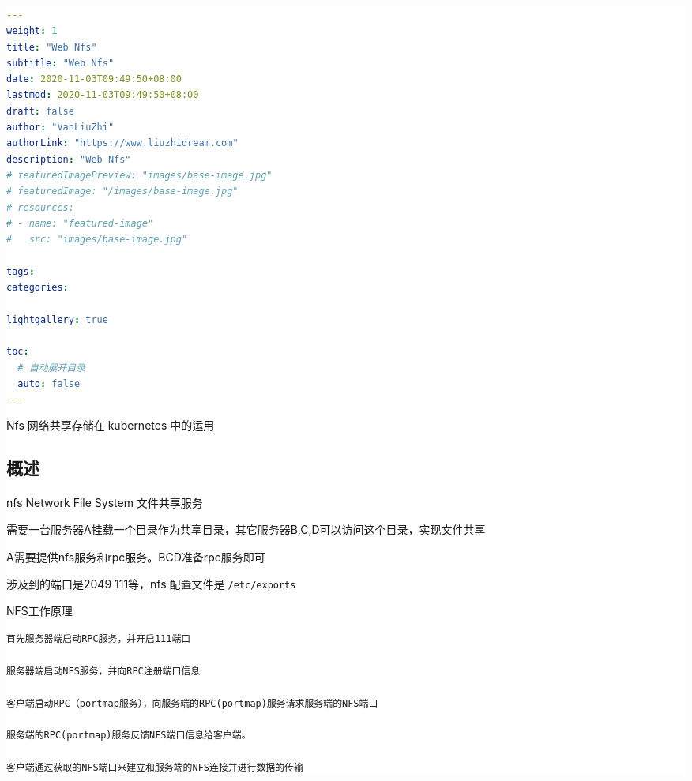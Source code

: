 ```yaml
---
weight: 1
title: "Web Nfs"
subtitle: "Web Nfs"
date: 2020-11-03T09:49:50+08:00
lastmod: 2020-11-03T09:49:50+08:00
draft: false
author: "VanLiuZhi"
authorLink: "https://www.liuzhidream.com"
description: "Web Nfs"
# featuredImagePreview: "images/base-image.jpg"
# featuredImage: "/images/base-image.jpg"
# resources:
# - name: "featured-image"
#   src: "images/base-image.jpg"

tags: 
categories: 

lightgallery: true

toc:
  # 自动展开目录
  auto: false
---
```


Nfs 网络共享存储在 kubernetes 中的运用



## 概述

nfs Network File System 文件共享服务

需要一台服务器A挂载一个目录作为共享目录，其它服务器B,C,D可以访问这个目录，实现文件共享

A需要提供nfs服务和rpc服务。BCD准备rpc服务即可

涉及到的端口是2049 111等，nfs 配置文件是 `/etc/exports`


NFS工作原理

```
首先服务器端启动RPC服务，并开启111端口

服务器端启动NFS服务，并向RPC注册端口信息

客户端启动RPC（portmap服务），向服务端的RPC(portmap)服务请求服务端的NFS端口

服务端的RPC(portmap)服务反馈NFS端口信息给客户端。

客户端通过获取的NFS端口来建立和服务端的NFS连接并进行数据的传输
```

